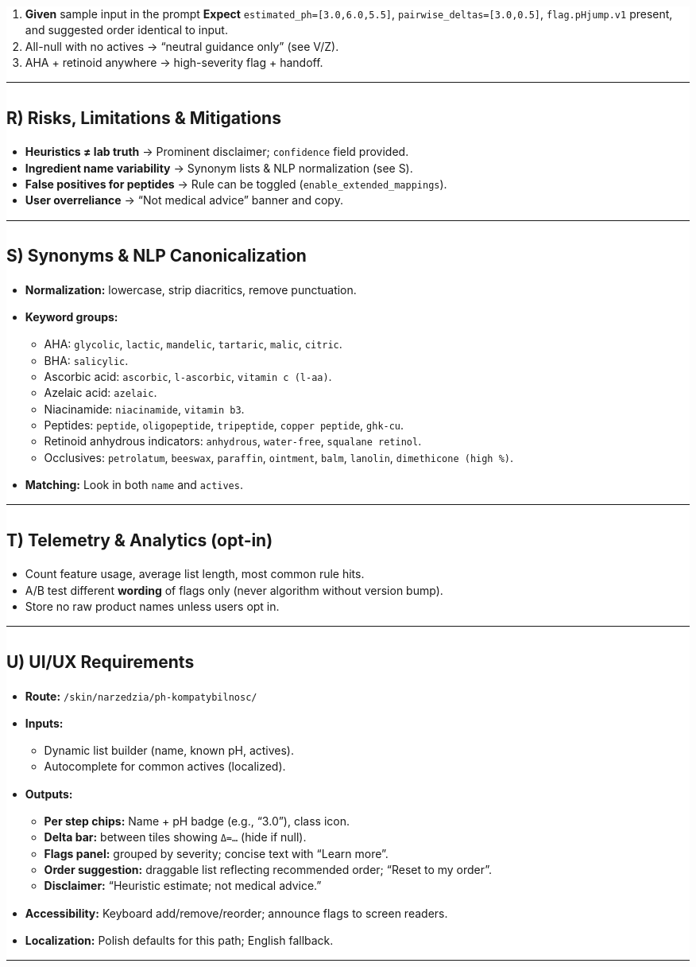   1. **Given** sample input in the prompt
     **Expect** `estimated_ph=[3.0,6.0,5.5]`, `pairwise_deltas=[3.0,0.5]`, `flag.pHjump.v1` present, and suggested order identical to input.
  2. All-null with no actives → “neutral guidance only” (see V/Z).
  3. AHA + retinoid anywhere → high-severity flag + handoff.

---

## R) Risks, Limitations & Mitigations

* **Heuristics ≠ lab truth** → Prominent disclaimer; `confidence` field provided.
* **Ingredient name variability** → Synonym lists & NLP normalization (see S).
* **False positives for peptides** → Rule can be toggled (`enable_extended_mappings`).
* **User overreliance** → “Not medical advice” banner and copy.

---

## S) Synonyms & NLP Canonicalization

* **Normalization:** lowercase, strip diacritics, remove punctuation.
* **Keyword groups:**

  * AHA: `glycolic`, `lactic`, `mandelic`, `tartaric`, `malic`, `citric`.
  * BHA: `salicylic`.
  * Ascorbic acid: `ascorbic`, `l-ascorbic`, `vitamin c (l-aa)`.
  * Azelaic acid: `azelaic`.
  * Niacinamide: `niacinamide`, `vitamin b3`.
  * Peptides: `peptide`, `oligopeptide`, `tripeptide`, `copper peptide`, `ghk-cu`.
  * Retinoid anhydrous indicators: `anhydrous`, `water-free`, `squalane retinol`.
  * Occlusives: `petrolatum`, `beeswax`, `paraffin`, `ointment`, `balm`, `lanolin`, `dimethicone (high %)`.
* **Matching:** Look in both `name` and `actives`.

---

## T) Telemetry & Analytics (opt‑in)

* Count feature usage, average list length, most common rule hits.
* A/B test different **wording** of flags only (never algorithm without version bump).
* Store no raw product names unless users opt in.

---

## U) UI/UX Requirements

* **Route:** `/skin/narzedzia/ph-kompatybilnosc/`
* **Inputs:**

  * Dynamic list builder (name, known pH, actives).
  * Autocomplete for common actives (localized).
* **Outputs:**

  * **Per step chips:** Name + pH badge (e.g., “3.0”), class icon.
  * **Delta bar:** between tiles showing `Δ=…` (hide if null).
  * **Flags panel:** grouped by severity; concise text with “Learn more”.
  * **Order suggestion:** draggable list reflecting recommended order; “Reset to my order”.
  * **Disclaimer:** “Heuristic estimate; not medical advice.”
* **Accessibility:** Keyboard add/remove/reorder; announce flags to screen readers.
* **Localization:** Polish defaults for this path; English fallback.

---